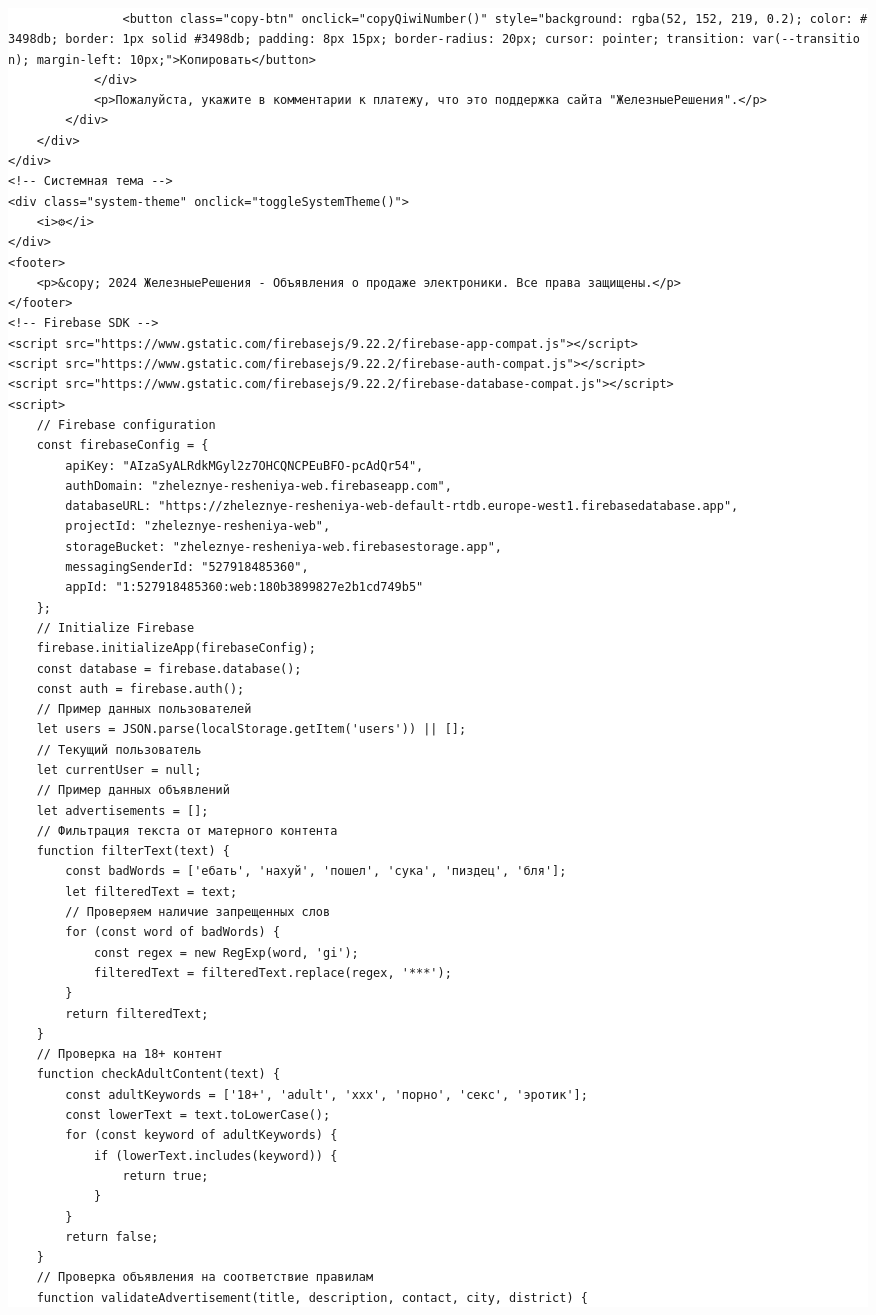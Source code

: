                     <button class="copy-btn" onclick="copyQiwiNumber()" style="background: rgba(52, 152, 219, 0.2); color: #3498db; border: 1px solid #3498db; padding: 8px 15px; border-radius: 20px; cursor: pointer; transition: var(--transition); margin-left: 10px;">Копировать</button>
                </div>
                <p>Пожалуйста, укажите в комментарии к платежу, что это поддержка сайта "ЖелезныеРешения".</p>
            </div>
        </div>
    </div>
    <!-- Системная тема -->
    <div class="system-theme" onclick="toggleSystemTheme()">
        <i>⚙️</i>
    </div>
    <footer>
        <p>&copy; 2024 ЖелезныеРешения - Объявления о продаже электроники. Все права защищены.</p>
    </footer>
    <!-- Firebase SDK -->
    <script src="https://www.gstatic.com/firebasejs/9.22.2/firebase-app-compat.js"></script>
    <script src="https://www.gstatic.com/firebasejs/9.22.2/firebase-auth-compat.js"></script>
    <script src="https://www.gstatic.com/firebasejs/9.22.2/firebase-database-compat.js"></script>
    <script>
        // Firebase configuration
        const firebaseConfig = {
            apiKey: "AIzaSyALRdkMGyl2z7OHCQNCPEuBFO-pcAdQr54",
            authDomain: "zheleznye-resheniya-web.firebaseapp.com",
            databaseURL: "https://zheleznye-resheniya-web-default-rtdb.europe-west1.firebasedatabase.app",
            projectId: "zheleznye-resheniya-web",
            storageBucket: "zheleznye-resheniya-web.firebasestorage.app",
            messagingSenderId: "527918485360",
            appId: "1:527918485360:web:180b3899827e2b1cd749b5"
        };
        // Initialize Firebase
        firebase.initializeApp(firebaseConfig);
        const database = firebase.database();
        const auth = firebase.auth();
        // Пример данных пользователей
        let users = JSON.parse(localStorage.getItem('users')) || [];
        // Текущий пользователь
        let currentUser = null;
        // Пример данных объявлений
        let advertisements = [];
        // Фильтрация текста от матерного контента
        function filterText(text) {
            const badWords = ['ебать', 'нахуй', 'пошел', 'сука', 'пиздец', 'бля'];
            let filteredText = text;
            // Проверяем наличие запрещенных слов
            for (const word of badWords) {
                const regex = new RegExp(word, 'gi');
                filteredText = filteredText.replace(regex, '***');
            }
            return filteredText;
        }
        // Проверка на 18+ контент
        function checkAdultContent(text) {
            const adultKeywords = ['18+', 'adult', 'xxx', 'порно', 'секс', 'эротик'];
            const lowerText = text.toLowerCase();
            for (const keyword of adultKeywords) {
                if (lowerText.includes(keyword)) {
                    return true;
                }
            }
            return false;
        }
        // Проверка объявления на соответствие правилам
        function validateAdvertisement(title, description, contact, city, district) {